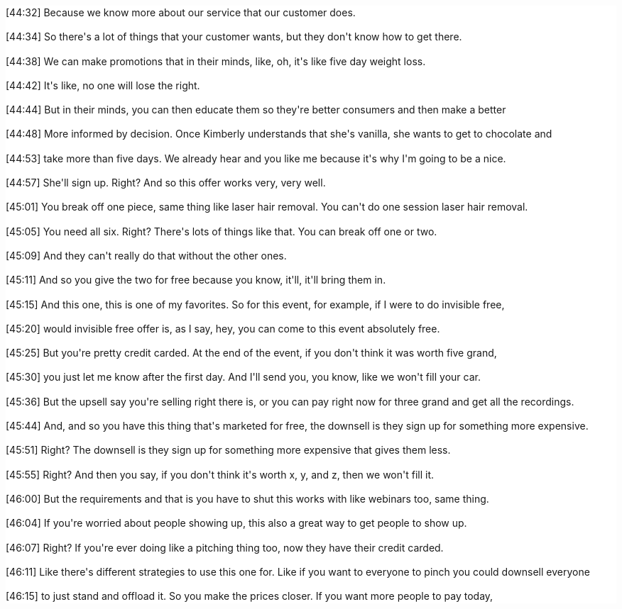 [44:32] Because we know more about our service that our customer does.

[44:34] So there's a lot of things that your customer wants, but they don't know how to get there.

[44:38] We can make promotions that in their minds, like, oh, it's like five day weight loss.

[44:42] It's like, no one will lose the right.

[44:44] But in their minds, you can then educate them so they're better consumers and then make a better

[44:48] More informed by decision. Once Kimberly understands that she's vanilla, she wants to get to chocolate and

[44:53] take more than five days. We already hear and you like me because it's why I'm going to be a nice.

[44:57] She'll sign up. Right? And so this offer works very, very well.

[45:01] You break off one piece, same thing like laser hair removal. You can't do one session laser hair removal.

[45:05] You need all six. Right? There's lots of things like that. You can break off one or two.

[45:09] And they can't really do that without the other ones.

[45:11] And so you give the two for free because you know, it'll, it'll bring them in.

[45:15] And this one, this is one of my favorites. So for this event, for example, if I were to do invisible free,

[45:20] would invisible free offer is, as I say, hey, you can come to this event absolutely free.

[45:25] But you're pretty credit carded. At the end of the event, if you don't think it was worth five grand,

[45:30] you just let me know after the first day. And I'll send you, you know, like we won't fill your car.

[45:36] But the upsell say you're selling right there is, or you can pay right now for three grand and get all the recordings.

[45:44] And, and so you have this thing that's marketed for free, the downsell is they sign up for something more expensive.

[45:51] Right? The downsell is they sign up for something more expensive that gives them less.

[45:55] Right? And then you say, if you don't think it's worth x, y, and z, then we won't fill it.

[46:00] But the requirements and that is you have to shut this works with like webinars too, same thing.

[46:04] If you're worried about people showing up, this also a great way to get people to show up.

[46:07] Right? If you're ever doing like a pitching thing too, now they have their credit carded.

[46:11] Like there's different strategies to use this one for. Like if you want to everyone to pinch you could downsell everyone

[46:15] to just stand and offload it. So you make the prices closer. If you want more people to pay today,
